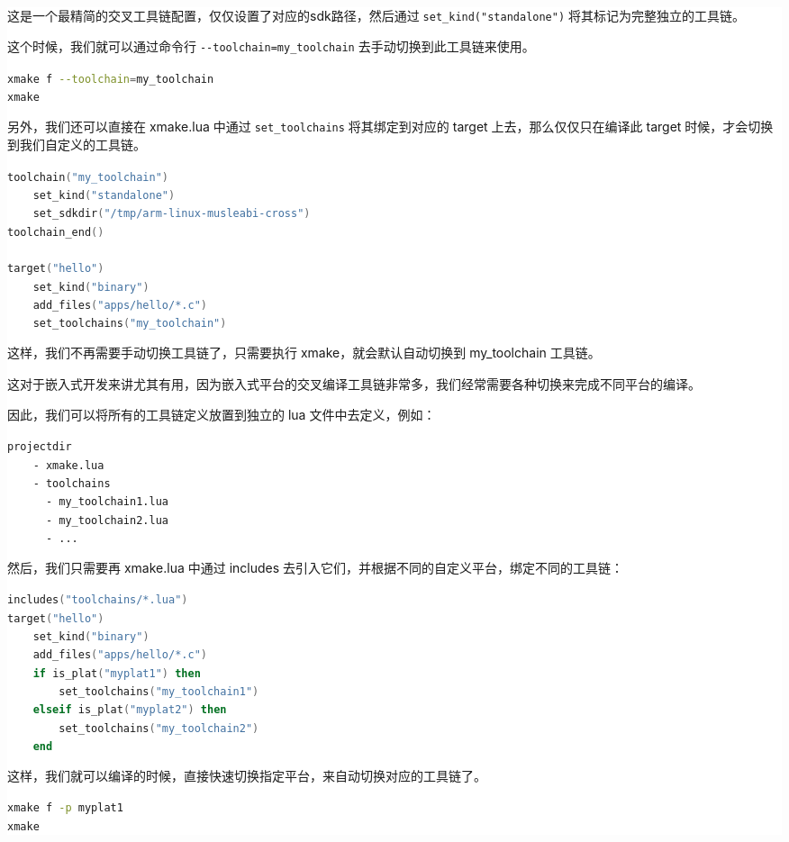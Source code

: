 这是一个最精简的交叉工具链配置，仅仅设置了对应的sdk路径，然后通过 `set_kind("standalone")` 将其标记为完整独立的工具链。

这个时候，我们就可以通过命令行 `--toolchain=my_toolchain` 去手动切换到此工具链来使用。

```sh
xmake f --toolchain=my_toolchain
xmake
```

另外，我们还可以直接在 xmake.lua 中通过 `set_toolchains` 将其绑定到对应的 target 上去，那么仅仅只在编译此 target 时候，才会切换到我们自定义的工具链。


```lua
toolchain("my_toolchain")
    set_kind("standalone")
    set_sdkdir("/tmp/arm-linux-musleabi-cross")
toolchain_end()

target("hello")
    set_kind("binary")
    add_files("apps/hello/*.c")
    set_toolchains("my_toolchain")
```

这样，我们不再需要手动切换工具链了，只需要执行 xmake，就会默认自动切换到 my_toolchain 工具链。

这对于嵌入式开发来讲尤其有用，因为嵌入式平台的交叉编译工具链非常多，我们经常需要各种切换来完成不同平台的编译。

因此，我们可以将所有的工具链定义放置到独立的 lua 文件中去定义，例如：

```
projectdir
    - xmake.lua
    - toolchains
      - my_toolchain1.lua
      - my_toolchain2.lua
      - ...
```

然后，我们只需要再 xmake.lua 中通过 includes 去引入它们，并根据不同的自定义平台，绑定不同的工具链：

```lua
includes("toolchains/*.lua")
target("hello")
    set_kind("binary")
    add_files("apps/hello/*.c")
    if is_plat("myplat1") then
        set_toolchains("my_toolchain1")
    elseif is_plat("myplat2") then
        set_toolchains("my_toolchain2")
    end
```

这样，我们就可以编译的时候，直接快速切换指定平台，来自动切换对应的工具链了。

```sh
xmake f -p myplat1
xmake
```

